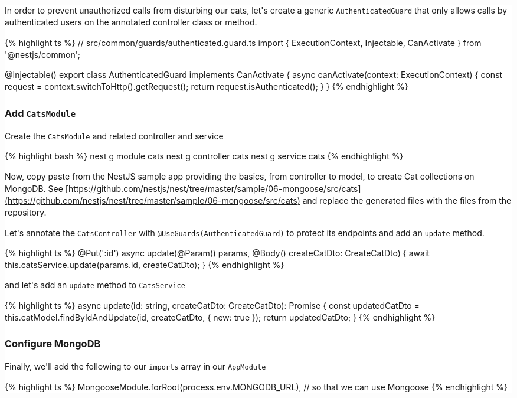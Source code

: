 In order to prevent unauthorized calls from disturbing our cats, let's create a generic `AuthenticatedGuard` that only allows calls by authenticated users on the annotated controller class or method.

{% highlight ts %}
// src/common/guards/authenticated.guard.ts
import { ExecutionContext, Injectable, CanActivate } from '@nestjs/common';

@Injectable()
export class AuthenticatedGuard implements CanActivate {
  async canActivate(context: ExecutionContext) {
    const request = context.switchToHttp().getRequest();
    return request.isAuthenticated();
  }
}
{% endhighlight %}

### Add `CatsModule`

Create the `CatsModule` and related controller and service

{% highlight bash %}
nest g module cats
nest g controller cats
nest g service cats
{% endhighlight %}

Now, copy paste from the NestJS sample app providing the basics, from controller to model, to create Cat collections on MongoDB. See [https://github.com/nestjs/nest/tree/master/sample/06-mongoose/src/cats](https://github.com/nestjs/nest/tree/master/sample/06-mongoose/src/cats) and replace the generated files with the files from the repository.

Let's annotate the `CatsController` with `@UseGuards(AuthenticatedGuard)` to protect its endpoints and add an `update` method.

{% highlight ts %}
  @Put(':id')
  async update(@Param() params, @Body() createCatDto: CreateCatDto) {
    await this.catsService.update(params.id, createCatDto);
  }
{% endhighlight %}

and let's add an `update` method to `CatsService`

{% highlight ts %}
  async update(id: string, createCatDto: CreateCatDto): Promise<Cat> {
    const updatedCatDto = this.catModel.findByIdAndUpdate(id, createCatDto, { new: true });
    return updatedCatDto;
  }
{% endhighlight %}

### Configure MongoDB

Finally, we'll add the following to our `imports` array in our `AppModule`

{% highlight ts %}
MongooseModule.forRoot(process.env.MONGODB_URL), // so that we can use Mongoose
{% endhighlight %}
